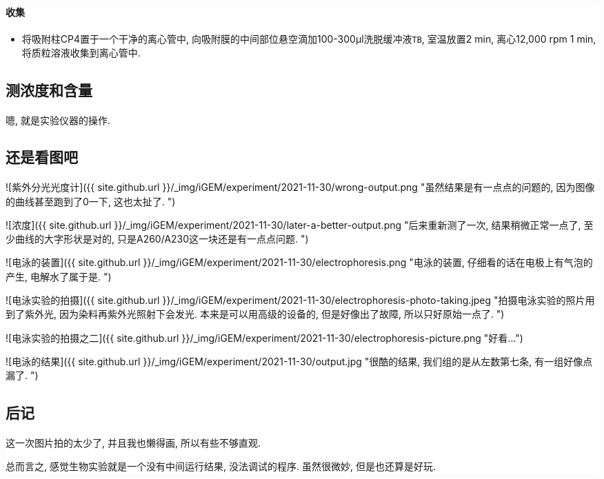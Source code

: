 #### 收集
* 将吸附柱CP4置于一个干净的离心管中, 
  向吸附膜的中间部位悬空滴加100-300μl洗脱缓冲液`TB`, 
  室温放置2 min, 离心12,000 rpm 1 min, 
  将质粒溶液收集到离心管中. 

## 测浓度和含量
嗯, 就是实验仪器的操作. 

## 还是看图吧
![紫外分光光度计]({{ site.github.url }}/_img/iGEM/experiment/2021-11-30/wrong-output.png "虽然结果是有一点点的问题的, 因为图像的曲线甚至跑到了0一下, 这也太扯了. ")

![浓度]({{ site.github.url }}/_img/iGEM/experiment/2021-11-30/later-a-better-output.png "后来重新测了一次, 结果稍微正常一点了, 至少曲线的大字形状是对的, 只是A260/A230这一块还是有一点点问题. ")

![电泳的装置]({{ site.github.url }}/_img/iGEM/experiment/2021-11-30/electrophoresis.png "电泳的装置, 仔细看的话在电极上有气泡的产生, 电解水了属于是. ")

![电泳实验的拍摄]({{ site.github.url }}/_img/iGEM/experiment/2021-11-30/electrophoresis-photo-taking.jpeg "拍摄电泳实验的照片用到了紫外光, 因为染料再紫外光照射下会发光. 本来是可以用高级的设备的, 但是好像出了故障, 所以只好原始一点了. ")

![电泳实验的拍摄之二]({{ site.github.url }}/_img/iGEM/experiment/2021-11-30/electrophoresis-picture.png "好看...")

![电泳的结果]({{ site.github.url }}/_img/iGEM/experiment/2021-11-30/output.jpg "很酷的结果, 我们组的是从左数第七条, 有一组好像点漏了. ")

## 后记
这一次图片拍的太少了, 并且我也懒得画, 
所以有些不够直观. 

总而言之, 感觉生物实验就是一个没有中间运行结果, 
没法调试的程序. 虽然很微妙, 但是也还算是好玩. 
